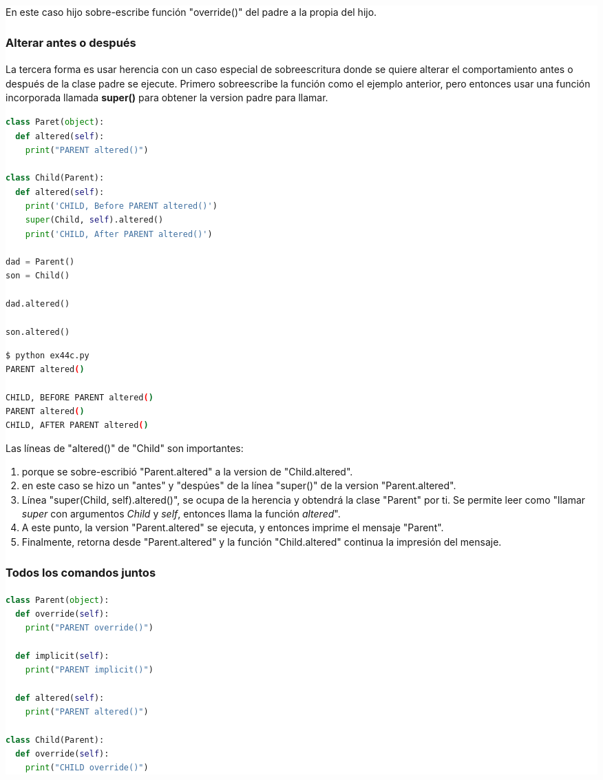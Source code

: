 
En este caso hijo sobre-escribe función "override()" del padre a la propia del hijo.


### Alterar antes o después

La tercera forma es usar herencia con un caso especial de sobreescritura donde se quiere alterar el comportamiento antes o después de la clase padre se ejecute.
Primero sobreescribe la función como el ejemplo anterior, pero entonces usar una función incorporada llamada **super()** para obtener la version padre para llamar.

```python
class Paret(object):
  def altered(self):
    print("PARENT altered()")
   
class Child(Parent):
  def altered(self):
    print('CHILD, Before PARENT altered()')
    super(Child, self).altered()
    print('CHILD, After PARENT altered()')

dad = Parent()
son = Child()

dad.altered()

son.altered()
```

```bash
$ python ex44c.py
PARENT altered()

CHILD, BEFORE PARENT altered()
PARENT altered()
CHILD, AFTER PARENT altered()
```



Las líneas de "altered()" de "Child" son importantes:
1. porque se sobre-escribió "Parent.altered" a la version de "Child.altered".
2. en este caso se hizo un "antes" y "despúes" de la línea "super()" de la version "Parent.altered".
3. Línea "super(Child, self).altered()", se ocupa de la herencia y obtendrá la clase "Parent" por ti. Se permite leer como "llamar *super* con argumentos *Child* y *self*, entonces llama la función *altered*".
4. A este punto, la version "Parent.altered" se ejecuta, y entonces imprime el mensaje "Parent".
5. Finalmente, retorna desde "Parent.altered" y la función "Child.altered" continua la impresión del mensaje.


### Todos los comandos juntos

```python
class Parent(object):
  def override(self):
    print("PARENT override()")

  def implicit(self):
    print("PARENT implicit()")

  def altered(self):
    print("PARENT altered()")

class Child(Parent):
  def override(self):
    print("CHILD override()")
```